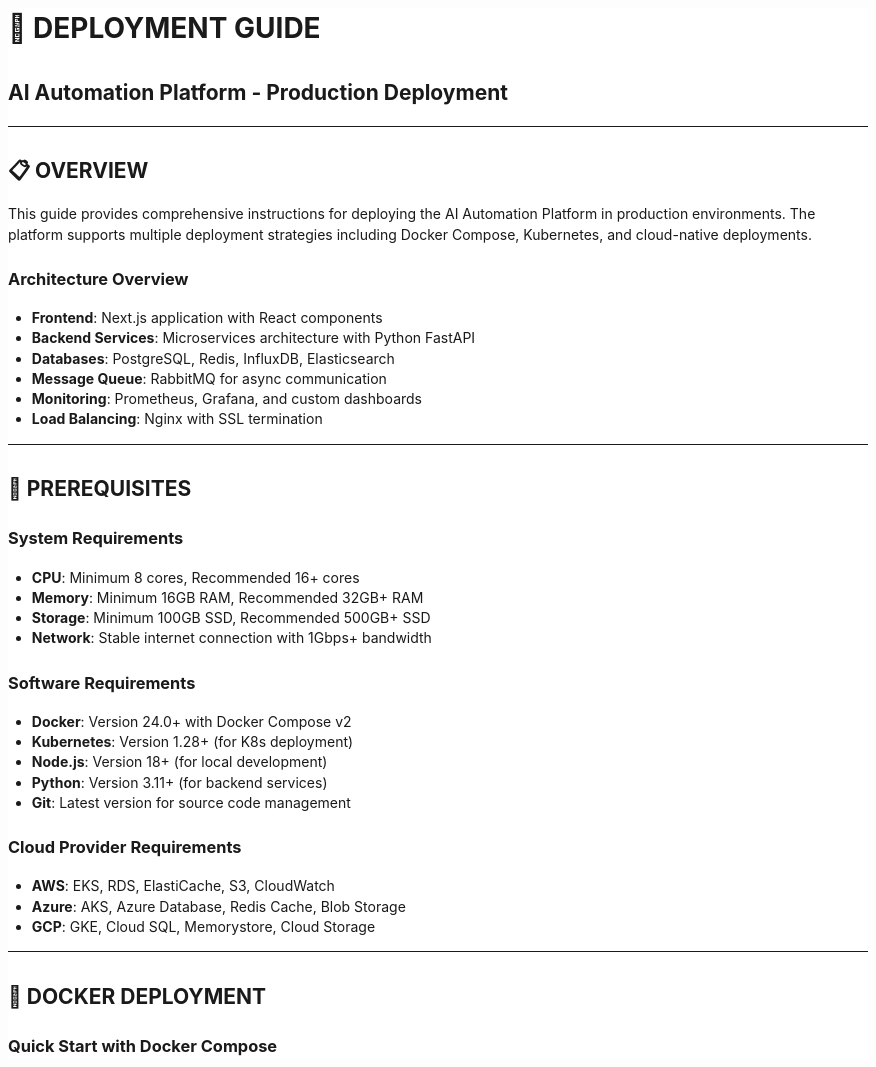 # 🚀 **DEPLOYMENT GUIDE**
## AI Automation Platform - Production Deployment

---

## 📋 **OVERVIEW**

This guide provides comprehensive instructions for deploying the AI Automation Platform in production environments. The platform supports multiple deployment strategies including Docker Compose, Kubernetes, and cloud-native deployments.

### **Architecture Overview**
- **Frontend**: Next.js application with React components
- **Backend Services**: Microservices architecture with Python FastAPI
- **Databases**: PostgreSQL, Redis, InfluxDB, Elasticsearch
- **Message Queue**: RabbitMQ for async communication
- **Monitoring**: Prometheus, Grafana, and custom dashboards
- **Load Balancing**: Nginx with SSL termination

---

## 🔧 **PREREQUISITES**

### **System Requirements**
- **CPU**: Minimum 8 cores, Recommended 16+ cores
- **Memory**: Minimum 16GB RAM, Recommended 32GB+ RAM
- **Storage**: Minimum 100GB SSD, Recommended 500GB+ SSD
- **Network**: Stable internet connection with 1Gbps+ bandwidth

### **Software Requirements**
- **Docker**: Version 24.0+ with Docker Compose v2
- **Kubernetes**: Version 1.28+ (for K8s deployment)
- **Node.js**: Version 18+ (for local development)
- **Python**: Version 3.11+ (for backend services)
- **Git**: Latest version for source code management

### **Cloud Provider Requirements**
- **AWS**: EKS, RDS, ElastiCache, S3, CloudWatch
- **Azure**: AKS, Azure Database, Redis Cache, Blob Storage
- **GCP**: GKE, Cloud SQL, Memorystore, Cloud Storage

---

## 🐳 **DOCKER DEPLOYMENT**

### **Quick Start with Docker Compose**
